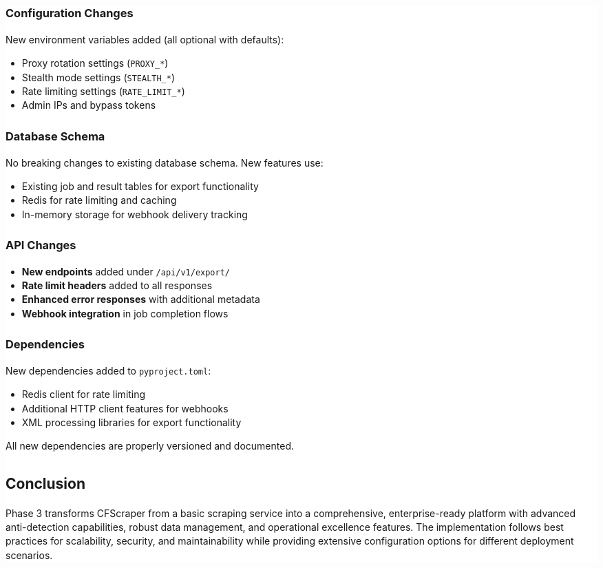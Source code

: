 ### Configuration Changes

New environment variables added (all optional with defaults):

- Proxy rotation settings (`PROXY_*`)
- Stealth mode settings (`STEALTH_*`)
- Rate limiting settings (`RATE_LIMIT_*`)
- Admin IPs and bypass tokens

### Database Schema

No breaking changes to existing database schema. New features use:

- Existing job and result tables for export functionality
- Redis for rate limiting and caching
- In-memory storage for webhook delivery tracking

### API Changes

- **New endpoints** added under `/api/v1/export/`
- **Rate limit headers** added to all responses
- **Enhanced error responses** with additional metadata
- **Webhook integration** in job completion flows

### Dependencies

New dependencies added to `pyproject.toml`:

- Redis client for rate limiting
- Additional HTTP client features for webhooks
- XML processing libraries for export functionality

All new dependencies are properly versioned and documented.

## Conclusion

Phase 3 transforms CFScraper from a basic scraping service into a comprehensive, enterprise-ready platform with advanced anti-detection capabilities, robust data management, and operational excellence features. The implementation follows best practices for scalability, security, and maintainability while providing extensive configuration options for different deployment scenarios.

```

```
